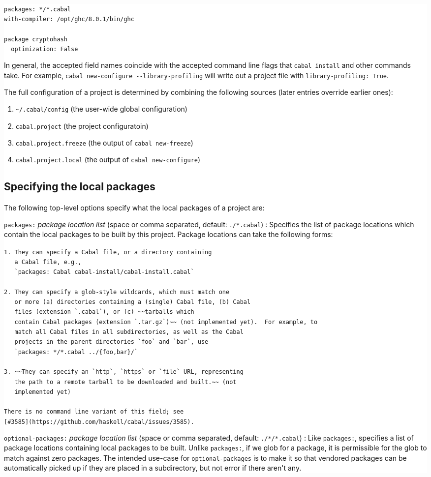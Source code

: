 ~~~~
packages: */*.cabal
with-compiler: /opt/ghc/8.0.1/bin/ghc

package cryptohash
  optimization: False
~~~~

In general, the accepted field names coincide with the accepted
command line flags that `cabal install` and other commands take.
For example, `cabal new-configure --library-profiling` will
write out a project file with `library-profiling: True`.

The full configuration of a project is determined by combining
the following sources (later entries override earlier ones):

1. `~/.cabal/config` (the user-wide global configuration)

2. `cabal.project` (the project configuratoin)

3. `cabal.project.freeze` (the output of `cabal new-freeze`)

4. `cabal.project.local` (the output of `cabal new-configure`)

## Specifying the local packages ##

The following top-level options specify what the local packages of a
project are:

`packages:` _package location list_ (space or comma separated, default: `./*.cabal`)
:   Specifies the list of package locations which contain
    the local packages to be built by this project.  Package locations
    can take the following forms:

    1. They can specify a Cabal file, or a directory containing
       a Cabal file, e.g.,
       `packages: Cabal cabal-install/cabal-install.cabal`

    2. They can specify a glob-style wildcards, which must match one
       or more (a) directories containing a (single) Cabal file, (b) Cabal
       files (extension `.cabal`), or (c) ~~tarballs which
       contain Cabal packages (extension `.tar.gz`)~~ (not implemented yet).  For example, to
       match all Cabal files in all subdirectories, as well as the Cabal
       projects in the parent directories `foo` and `bar`, use
       `packages: */*.cabal ../{foo,bar}/`

    3. ~~They can specify an `http`, `https` or `file` URL, representing
       the path to a remote tarball to be downloaded and built.~~ (not
       implemented yet)

    There is no command line variant of this field; see
    [#3585](https://github.com/haskell/cabal/issues/3585).

`optional-packages:` _package location list_ (space or comma separated, default: `./*/*.cabal`)
:   Like `packages:`, specifies a list of package locations containing
    local packages to be built.  Unlike `packages:`, if we glob for
    a package, it is permissible for the glob to match against zero
    packages.  The intended use-case for `optional-packages` is to make
    it so that vendored packages can be automatically picked up if
    they are placed in a subdirectory, but not error if there aren't
    any.
